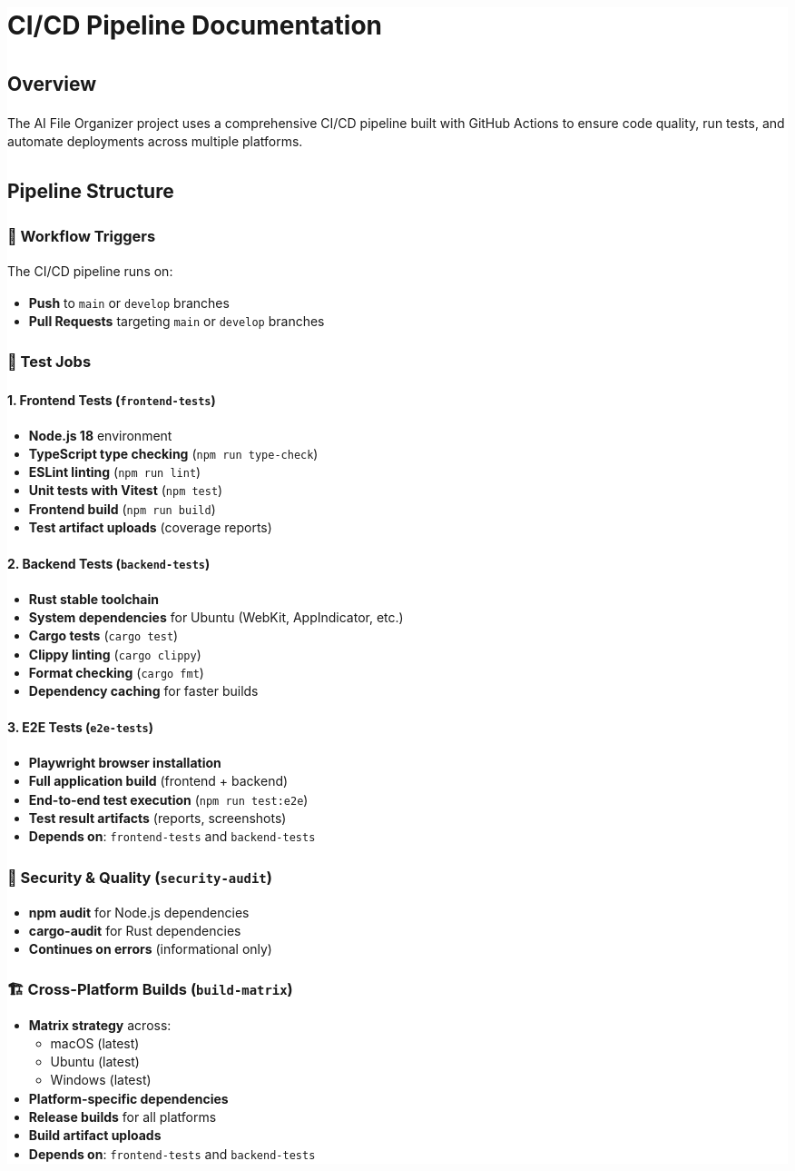 # CI/CD Pipeline Documentation

## Overview

The AI File Organizer project uses a comprehensive CI/CD pipeline built with GitHub Actions to ensure code quality, run tests, and automate deployments across multiple platforms.

## Pipeline Structure

### 🔄 Workflow Triggers

The CI/CD pipeline runs on:
- **Push** to `main` or `develop` branches
- **Pull Requests** targeting `main` or `develop` branches

### 🧪 Test Jobs

#### 1. Frontend Tests (`frontend-tests`)
- **Node.js 18** environment
- **TypeScript type checking** (`npm run type-check`)
- **ESLint linting** (`npm run lint`)
- **Unit tests with Vitest** (`npm test`)
- **Frontend build** (`npm run build`)
- **Test artifact uploads** (coverage reports)

#### 2. Backend Tests (`backend-tests`)
- **Rust stable toolchain**
- **System dependencies** for Ubuntu (WebKit, AppIndicator, etc.)
- **Cargo tests** (`cargo test`)
- **Clippy linting** (`cargo clippy`)
- **Format checking** (`cargo fmt`)
- **Dependency caching** for faster builds

#### 3. E2E Tests (`e2e-tests`)
- **Playwright browser installation**
- **Full application build** (frontend + backend)
- **End-to-end test execution** (`npm run test:e2e`)
- **Test result artifacts** (reports, screenshots)
- **Depends on**: `frontend-tests` and `backend-tests`

### 🔐 Security & Quality (`security-audit`)
- **npm audit** for Node.js dependencies
- **cargo-audit** for Rust dependencies
- **Continues on errors** (informational only)

### 🏗️ Cross-Platform Builds (`build-matrix`)
- **Matrix strategy** across:
  - macOS (latest)
  - Ubuntu (latest) 
  - Windows (latest)
- **Platform-specific dependencies**
- **Release builds** for all platforms
- **Build artifact uploads**
- **Depends on**: `frontend-tests` and `backend-tests`
